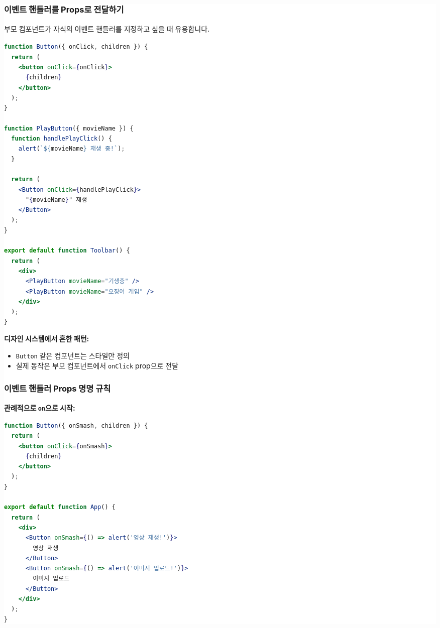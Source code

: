 ### 이벤트 핸들러를 Props로 전달하기

부모 컴포넌트가 자식의 이벤트 핸들러를 지정하고 싶을 때 유용합니다.

```jsx
function Button({ onClick, children }) {
  return (
    <button onClick={onClick}>
      {children}
    </button>
  );
}

function PlayButton({ movieName }) {
  function handlePlayClick() {
    alert(`${movieName} 재생 중!`);
  }

  return (
    <Button onClick={handlePlayClick}>
      "{movieName}" 재생
    </Button>
  );
}

export default function Toolbar() {
  return (
    <div>
      <PlayButton movieName="기생충" />
      <PlayButton movieName="오징어 게임" />
    </div>
  );
}
```

**디자인 시스템에서 흔한 패턴:**

- `Button` 같은 컴포넌트는 스타일만 정의
- 실제 동작은 부모 컴포넌트에서 `onClick` prop으로 전달

### 이벤트 핸들러 Props 명명 규칙

**관례적으로 `on`으로 시작:**

```jsx
function Button({ onSmash, children }) {
  return (
    <button onClick={onSmash}>
      {children}
    </button>
  );
}

export default function App() {
  return (
    <div>
      <Button onSmash={() => alert('영상 재생!')}>
        영상 재생
      </Button>
      <Button onSmash={() => alert('이미지 업로드!')}>
        이미지 업로드
      </Button>
    </div>
  );
}
```
